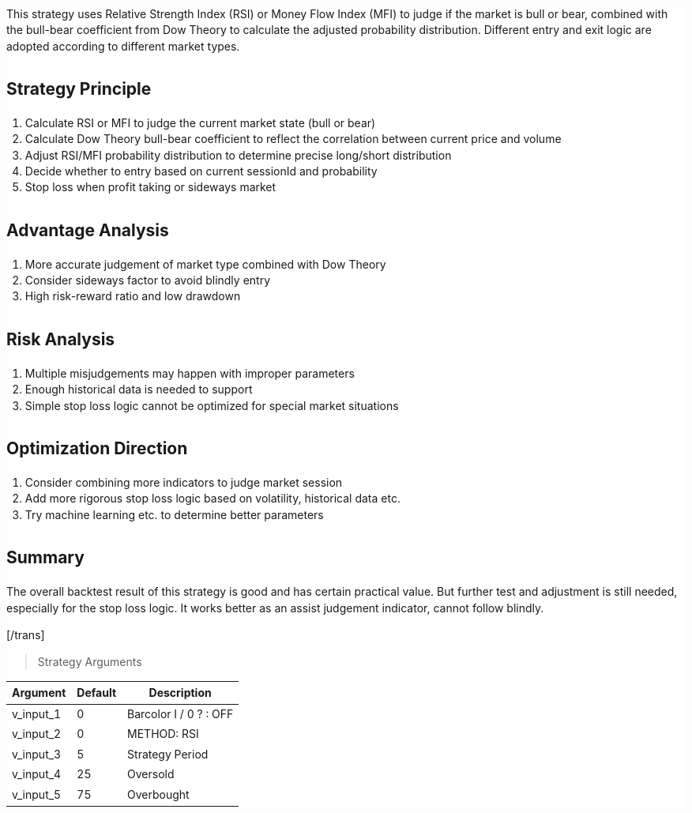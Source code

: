 This strategy uses Relative Strength Index (RSI) or Money Flow Index (MFI) to judge if the market is bull or bear, combined with the bull-bear coefficient from Dow Theory to calculate the adjusted probability distribution. Different entry and exit logic are adopted according to different market types.

## Strategy Principle  

1. Calculate RSI or MFI to judge the current market state (bull or bear)
2. Calculate Dow Theory bull-bear coefficient to reflect the correlation between current price and volume  
3. Adjust RSI/MFI probability distribution to determine precise long/short distribution
4. Decide whether to entry based on current sessionId and probability
5. Stop loss when profit taking or sideways market

## Advantage Analysis

1. More accurate judgement of market type combined with Dow Theory  
2. Consider sideways factor to avoid blindly entry
3. High risk-reward ratio and low drawdown

## Risk Analysis

1. Multiple misjudgements may happen with improper parameters
2. Enough historical data is needed to support
3. Simple stop loss logic cannot be optimized for special market situations 

## Optimization Direction  

1. Consider combining more indicators to judge market session
2. Add more rigorous stop loss logic based on volatility, historical data etc.  
3. Try machine learning etc. to determine better parameters

## Summary  

The overall backtest result of this strategy is good and has certain practical value. But further test and adjustment is still needed, especially for the stop loss logic. It works better as an assist judgement indicator, cannot follow blindly.

[/trans]

> Strategy Arguments



|Argument|Default|Description|
|----|----|----|
|v_input_1|0|Barcolor I / 0 ? : OFF|ON|
|v_input_2|0|METHOD: RSI|MFI|
|v_input_3|5|Strategy Period|
|v_input_4|25|Oversold|
|v_input_5|75|Overbought|

